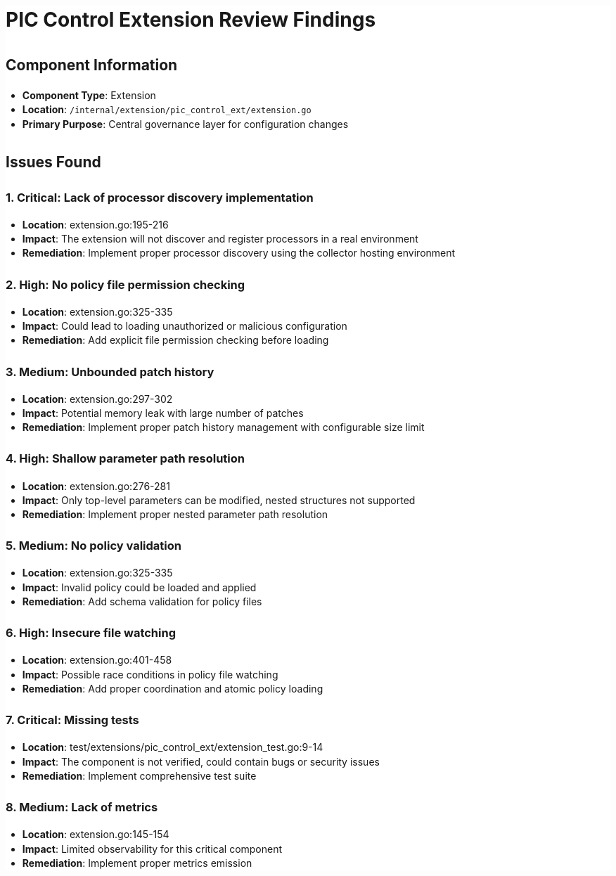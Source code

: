 # PIC Control Extension Review Findings

## Component Information
- **Component Type**: Extension
- **Location**: `/internal/extension/pic_control_ext/extension.go`
- **Primary Purpose**: Central governance layer for configuration changes

## Issues Found

### 1. **Critical**: Lack of processor discovery implementation
- **Location**: extension.go:195-216
- **Impact**: The extension will not discover and register processors in a real environment
- **Remediation**: Implement proper processor discovery using the collector hosting environment

### 2. **High**: No policy file permission checking
- **Location**: extension.go:325-335
- **Impact**: Could lead to loading unauthorized or malicious configuration
- **Remediation**: Add explicit file permission checking before loading

### 3. **Medium**: Unbounded patch history
- **Location**: extension.go:297-302
- **Impact**: Potential memory leak with large number of patches
- **Remediation**: Implement proper patch history management with configurable size limit

### 4. **High**: Shallow parameter path resolution
- **Location**: extension.go:276-281
- **Impact**: Only top-level parameters can be modified, nested structures not supported
- **Remediation**: Implement proper nested parameter path resolution

### 5. **Medium**: No policy validation
- **Location**: extension.go:325-335
- **Impact**: Invalid policy could be loaded and applied
- **Remediation**: Add schema validation for policy files

### 6. **High**: Insecure file watching
- **Location**: extension.go:401-458
- **Impact**: Possible race conditions in policy file watching
- **Remediation**: Add proper coordination and atomic policy loading

### 7. **Critical**: Missing tests
- **Location**: test/extensions/pic_control_ext/extension_test.go:9-14
- **Impact**: The component is not verified, could contain bugs or security issues
- **Remediation**: Implement comprehensive test suite

### 8. **Medium**: Lack of metrics
- **Location**: extension.go:145-154
- **Impact**: Limited observability for this critical component
- **Remediation**: Implement proper metrics emission
